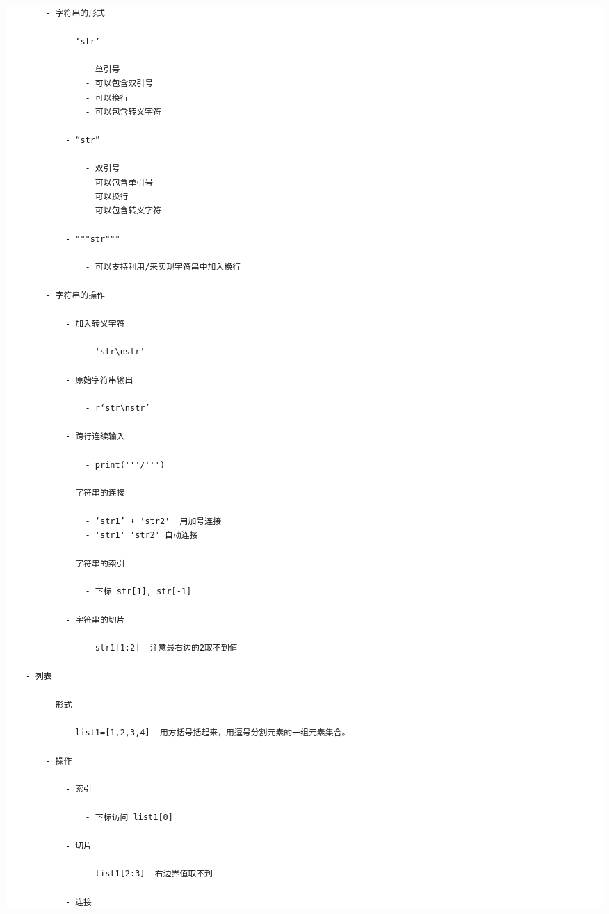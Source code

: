 			- 字符串的形式

				- ‘str’

					- 单引号
					- 可以包含双引号
					- 可以换行
					- 可以包含转义字符

				- “str”

					- 双引号
					- 可以包含单引号
					- 可以换行
					- 可以包含转义字符

				- """str"""

					- 可以支持利用/来实现字符串中加入换行

			- 字符串的操作

				- 加入转义字符

					- 'str\nstr'

				- 原始字符串输出

					- r‘str\nstr’

				- 跨行连续输入

					- print('''/''')

				- 字符串的连接

					- ‘str1’ + 'str2'  用加号连接
					- 'str1' 'str2' 自动连接

				- 字符串的索引

					- 下标 str[1], str[-1]

				- 字符串的切片

					- str1[1:2]  注意最右边的2取不到值

		- 列表

			- 形式

				- list1=[1,2,3,4]  用方括号括起来，用逗号分割元素的一组元素集合。

			- 操作

				- 索引

					- 下标访问 list1[0]

				- 切片

					- list1[2:3]  右边界值取不到

				- 连接
